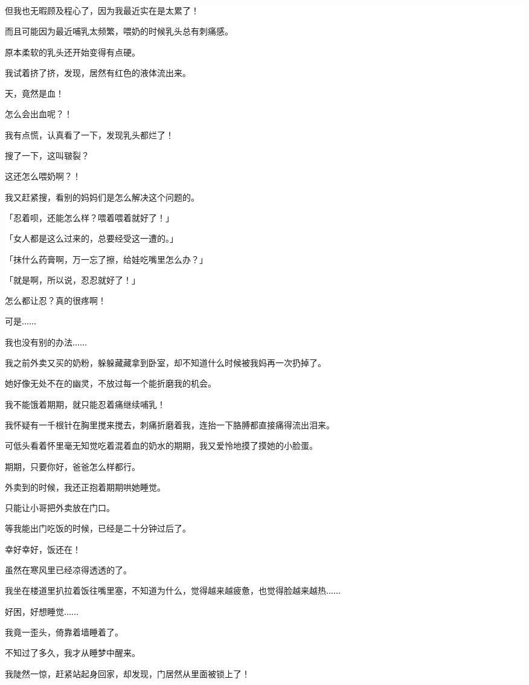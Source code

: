但我也无暇顾及程心了，因为我最近实在是太累了！

而且可能因为最近哺乳太频繁，喂奶的时候乳头总有刺痛感。

原本柔软的乳头还开始变得有点硬。

我试着挤了挤，发现，居然有红色的液体流出来。

天，竟然是血！

怎么会出血呢？！

我有点慌，认真看了一下，发现乳头都烂了！

搜了一下，这叫皲裂？

这还怎么喂奶啊？！

我又赶紧搜，看别的妈妈们是怎么解决这个问题的。

「忍着呗，还能怎么样？喂着喂着就好了！」

「女人都是这么过来的，总要经受这一遭的。」

「抹什么药膏啊，万一忘了擦，给娃吃嘴里怎么办？」

「就是啊，所以说，忍忍就好了！」

怎么都让忍？真的很疼啊！

可是……

我也没有别的办法……

我之前外卖又买的奶粉，躲躲藏藏拿到卧室，却不知道什么时候被我妈再一次扔掉了。

她好像无处不在的幽灵，不放过每一个能折磨我的机会。

我不能饿着期期，就只能忍着痛继续哺乳！

我怀疑有一千根针在胸里搅来搅去，刺痛折磨着我，连抬一下胳膊都直接痛得流出泪来。

可低头看着怀里毫无知觉吃着混着血的奶水的期期，我又爱怜地摸了摸她的小脸蛋。

期期，只要你好，爸爸怎么样都行。

外卖到的时候，我还正抱着期期哄她睡觉。

只能让小哥把外卖放在门口。

等我能出门吃饭的时候，已经是二十分钟过后了。

幸好幸好，饭还在！

虽然在寒风里已经凉得透透的了。

我坐在楼道里扒拉着饭往嘴里塞，不知道为什么，觉得越来越疲惫，也觉得脸越来越热……

好困，好想睡觉……

我竟一歪头，倚靠着墙睡着了。

不知过了多久，我才从睡梦中醒来。

我陡然一惊，赶紧站起身回家，却发现，门居然从里面被锁上了！
